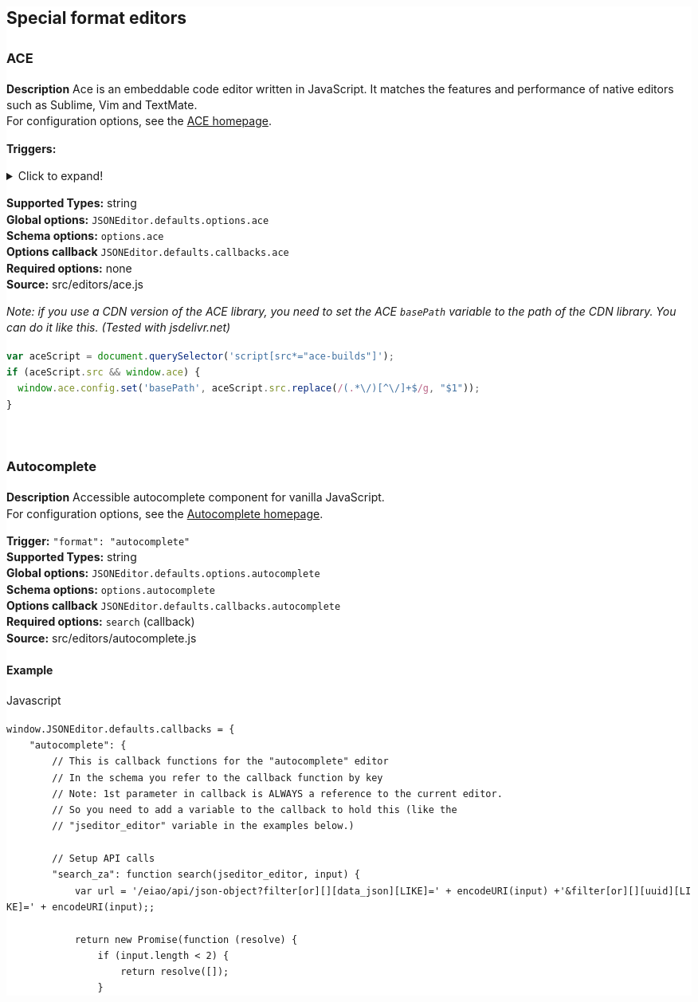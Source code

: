 ## Special format editors

### ACE
**Description**
Ace is an embeddable code editor written in JavaScript. It matches the features and performance of native editors such as Sublime, Vim and TextMate.<br>
For configuration options, see the [ACE homepage](https://ace.c9.io/://).

**Triggers:** <details><summary>Click to expand!</summary></details>

**Supported Types:** string<br>
**Global options:** ``JSONEditor.defaults.options.ace``<br>
**Schema options:** ``options.ace``<br>
**Options callback** ``JSONEditor.defaults.callbacks.ace``<br>
**Required options:** none<br>
**Source:** src/editors/ace.js

*Note: if you use a CDN version of the ACE library, you need to set the ACE ``basePath`` variable to the path of the CDN library. You can do it like this. (Tested with jsdelivr.net)*
````javascript
var aceScript = document.querySelector('script[src*="ace-builds"]');
if (aceScript.src && window.ace) {
  window.ace.config.set('basePath', aceScript.src.replace(/(.*\/)[^\/]+$/g, "$1"));
}
````
<br>

### Autocomplete
**Description**
Accessible autocomplete component for vanilla JavaScript.<br>
For configuration options, see the [Autocomplete homepage](https://autocomplete.trevoreyre.com/#/javascript-component).

**Trigger:** ``"format": "autocomplete"``<br>
**Supported Types:** string<br>
**Global options:** ``JSONEditor.defaults.options.autocomplete``<br>
**Schema options:** ``options.autocomplete``<br>
**Options callback** ``JSONEditor.defaults.callbacks.autocomplete``<br>
**Required options:** ``search`` (callback)<br>
**Source:** src/editors/autocomplete.js
<br>

#### Example

Javascript

```
window.JSONEditor.defaults.callbacks = {
    "autocomplete": {
        // This is callback functions for the "autocomplete" editor
        // In the schema you refer to the callback function by key
        // Note: 1st parameter in callback is ALWAYS a reference to the current editor.
        // So you need to add a variable to the callback to hold this (like the
        // "jseditor_editor" variable in the examples below.)

        // Setup API calls
        "search_za": function search(jseditor_editor, input) {
            var url = '/eiao/api/json-object?filter[or][][data_json][LIKE]=' + encodeURI(input) +'&filter[or][][uuid][LIKE]=' + encodeURI(input);;

            return new Promise(function (resolve) {
                if (input.length < 2) {
                    return resolve([]);
                }

```
